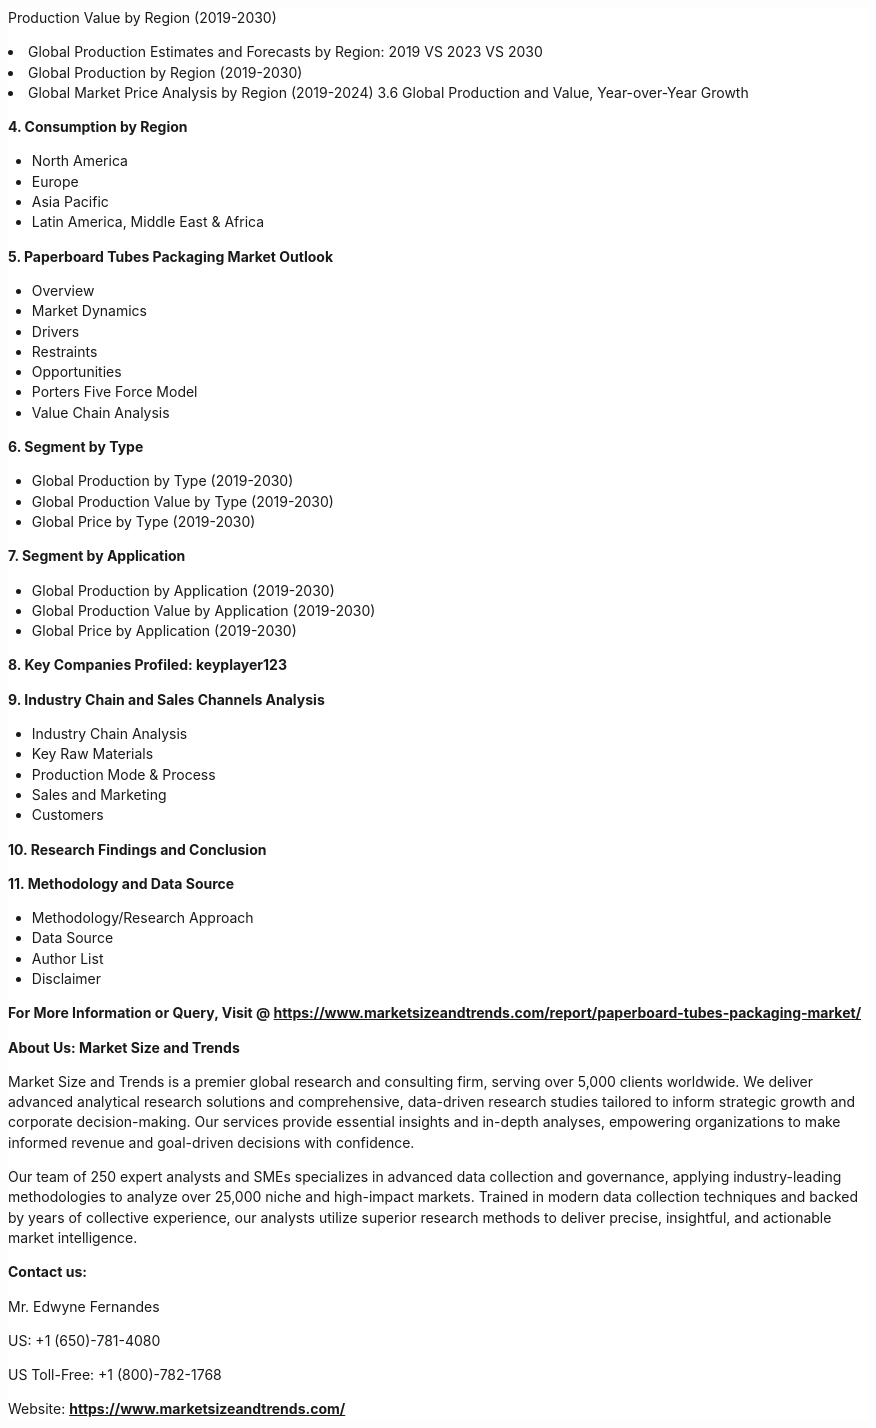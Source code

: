Production Value by Region (2019-2030)</li><li>Global Production Estimates and Forecasts by Region: 2019 VS 2023 VS 2030</li><li>Global Production by Region (2019-2030)</li><li>Global Market Price Analysis by Region (2019-2024) 3.6 Global Production and Value, Year-over-Year Growth</li></ul><p><strong>4. Consumption by Region</strong></p><ul><li>North America</li><li>Europe</li><li>Asia Pacific</li><li>Latin America, Middle East &amp; Africa</li></ul><p><strong>5. Paperboard Tubes Packaging Market Outlook</strong></p><ul><li>Overview</li><li>Market Dynamics</li><li>Drivers</li><li>Restraints</li><li>Opportunities</li><li>Porters Five Force Model</li><li>Value Chain Analysis&nbsp;</li></ul><p><strong>6. Segment by Type</strong></p><ul><li>Global Production by Type (2019-2030)</li><li>Global Production Value by Type (2019-2030)</li><li>Global Price by Type (2019-2030)</li></ul><p><strong>7. Segment by Application</strong></p><ul><li>Global Production by Application (2019-2030)</li><li>Global Production Value by Application (2019-2030)</li><li>Global Price by Application (2019-2030)</li></ul><p><strong>8. Key Companies Profiled: keyplayer123</strong></p><p><strong>9. Industry Chain and Sales Channels Analysis</strong></p><ul><li>Industry Chain Analysis</li><li>Key Raw Materials</li><li>Production Mode &amp; Process</li><li>Sales and Marketing</li><li>Customers</li></ul><p><strong>10. Research Findings and Conclusion</strong></p><p><strong>11. Methodology and Data Source</strong></p><ul><li>Methodology/Research Approach</li><li>Data Source</li><li>Author List</li><li>Disclaimer</li></ul></p><p><strong>For More Information or Query, Visit @ <a href="https://www.marketsizeandtrends.com/report/paperboard-tubes-packaging-market/">https://www.marketsizeandtrends.com/report/paperboard-tubes-packaging-market/</a></strong></p><p><strong>About Us: Market Size and Trends</strong></p><p>Market Size and Trends is a premier global research and consulting firm, serving over 5,000 clients worldwide. We deliver advanced analytical research solutions and comprehensive, data-driven research studies tailored to inform strategic growth and corporate decision-making. Our services provide essential insights and in-depth analyses, empowering organizations to make informed revenue and goal-driven decisions with confidence.</p><p>Our team of 250 expert analysts and SMEs specializes in advanced data collection and governance, applying industry-leading methodologies to analyze over 25,000 niche and high-impact markets. Trained in modern data collection techniques and backed by years of collective experience, our analysts utilize superior research methods to deliver precise, insightful, and actionable market intelligence.</p><p><strong>Contact us:</strong></p><p>Mr. Edwyne Fernandes</p><p>US: +1 (650)-781-4080</p><p>US Toll-Free: +1 (800)-782-1768</p><p>Website: <strong><a href="https://www.marketsizeandtrends.com/">https://www.marketsizeandtrends.com/</a></strong></p>
